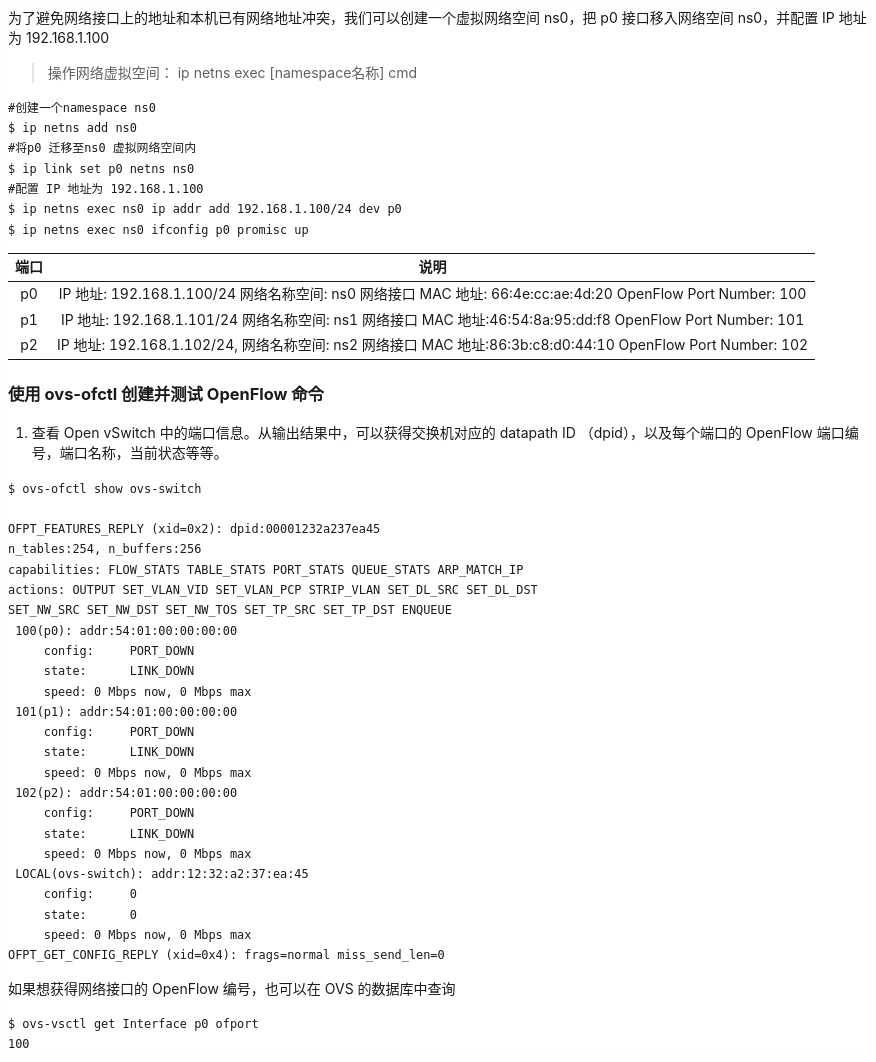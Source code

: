 为了避免网络接口上的地址和本机已有网络地址冲突，我们可以创建一个虚拟网络空间 ns0，把 p0 接口移入网络空间 ns0，并配置 IP 地址为 192.168.1.100

>操作网络虚拟空间：
ip netns exec [namespace名称] cmd


```
#创建一个namespace ns0
$ ip netns add ns0
#将p0 迁移至ns0 虚拟网络空间内
$ ip link set p0 netns ns0
#配置 IP 地址为 192.168.1.100
$ ip netns exec ns0 ip addr add 192.168.1.100/24 dev p0
$ ip netns exec ns0 ifconfig p0 promisc up

```
|端口|	说明|
|:--------:|:---------:|
|p0        |	IP 地址: 192.168.1.100/24 网络名称空间: ns0 网络接口 MAC 地址: 66:4e:cc:ae:4d:20 OpenFlow Port Number: 100
|p1	|IP 地址: 192.168.1.101/24 网络名称空间: ns1 网络接口 MAC 地址:46:54:8a:95:dd:f8 OpenFlow Port Number: 101|
|p2|IP 地址: 192.168.1.102/24, 网络名称空间: ns2 网络接口 MAC 地址:86:3b:c8:d0:44:10 OpenFlow Port Number: 102|
### 使用 ovs-ofctl 创建并测试 OpenFlow 命令

1. 查看 Open vSwitch 中的端口信息。从输出结果中，可以获得交换机对应的 datapath ID （dpid），以及每个端口的 OpenFlow 端口编号，端口名称，当前状态等等。

```
$ ovs-ofctl show ovs-switch

OFPT_FEATURES_REPLY (xid=0x2): dpid:00001232a237ea45
n_tables:254, n_buffers:256
capabilities: FLOW_STATS TABLE_STATS PORT_STATS QUEUE_STATS ARP_MATCH_IP
actions: OUTPUT SET_VLAN_VID SET_VLAN_PCP STRIP_VLAN SET_DL_SRC SET_DL_DST
SET_NW_SRC SET_NW_DST SET_NW_TOS SET_TP_SRC SET_TP_DST ENQUEUE
 100(p0): addr:54:01:00:00:00:00
     config:     PORT_DOWN
     state:      LINK_DOWN
     speed: 0 Mbps now, 0 Mbps max
 101(p1): addr:54:01:00:00:00:00
     config:     PORT_DOWN
     state:      LINK_DOWN
     speed: 0 Mbps now, 0 Mbps max
 102(p2): addr:54:01:00:00:00:00
     config:     PORT_DOWN
     state:      LINK_DOWN
     speed: 0 Mbps now, 0 Mbps max
 LOCAL(ovs-switch): addr:12:32:a2:37:ea:45
     config:     0
     state:      0
     speed: 0 Mbps now, 0 Mbps max
OFPT_GET_CONFIG_REPLY (xid=0x4): frags=normal miss_send_len=0
```
如果想获得网络接口的 OpenFlow 编号，也可以在 OVS 的数据库中查询
```
$ ovs-vsctl get Interface p0 ofport
100
```
